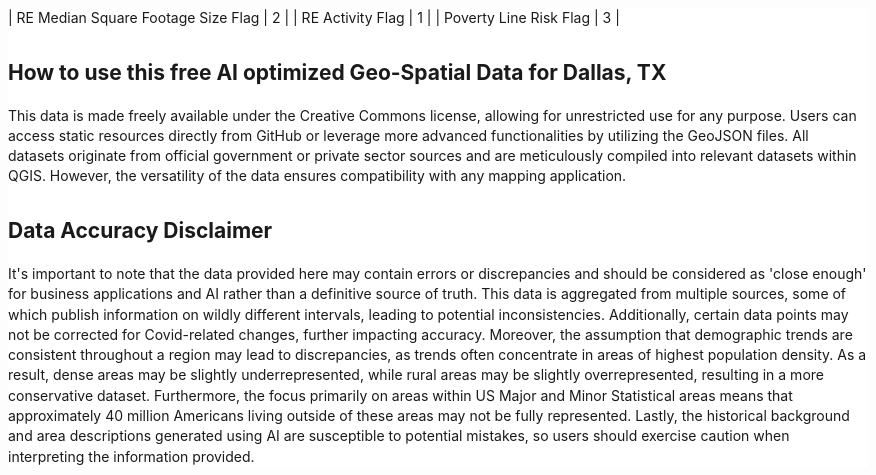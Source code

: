 | RE Median Square Footage Size Flag | 2 |
| RE Activity Flag | 1 |
| Poverty Line Risk Flag | 3 |

## How to use this free AI optimized Geo-Spatial Data for Dallas, TX

This data is made freely available under the Creative Commons license, allowing for unrestricted use for any purpose. Users can access static resources directly from GitHub or leverage more advanced functionalities by utilizing the GeoJSON files. All datasets originate from official government or private sector sources and are meticulously compiled into relevant datasets within QGIS. However, the versatility of the data ensures compatibility with any mapping application.

## Data Accuracy Disclaimer
It's important to note that the data provided here may contain errors or discrepancies and should be considered as 'close enough' for business applications and AI rather than a definitive source of truth. This data is aggregated from multiple sources, some of which publish information on wildly different intervals, leading to potential inconsistencies. Additionally, certain data points may not be corrected for Covid-related changes, further impacting accuracy. Moreover, the assumption that demographic trends are consistent throughout a region may lead to discrepancies, as trends often concentrate in areas of highest population density. As a result, dense areas may be slightly underrepresented, while rural areas may be slightly overrepresented, resulting in a more conservative dataset. Furthermore, the focus primarily on areas within US Major and Minor Statistical areas means that approximately 40 million Americans living outside of these areas may not be fully represented. Lastly, the historical background and area descriptions generated using AI are susceptible to potential mistakes, so users should exercise caution when interpreting the information provided.

